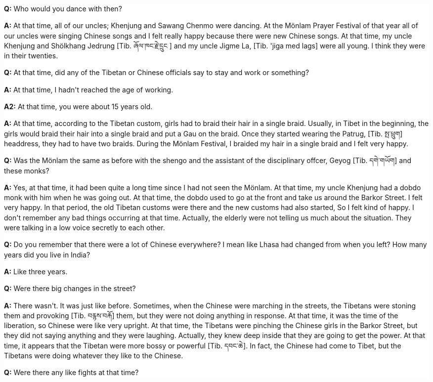 **Q:**  Who would you dance with then?   

**A:**  At that time, all of our uncles; Khenjung and <span class="tooltip" data-text="[tib. ས་དབང་ཆེན་མོ] One of the heads of the Kashag [bka&#x27; shag] or Council of Ministers. Sawang Chenmo was also a term of address for a Kalön/Shape.">Sawang Chenmo</span> were dancing. At the Mönlam Prayer Festival of that year all of our uncles were singing Chinese songs and I felt really happy because there were new Chinese songs. At that time, my uncle Khenjung and <span class="tooltip" data-text="[tib. ཞོལ་ཁང] The name of a famous and powerful Tibetan aristocratic family.">Shölkhang</span> Jedrung [Tib. ཞོལ་ཁང་རྗེ་དྲུང ] and my uncle Jigme La, [Tib. 'jiga med lags] were all young. I think they were in their twenties.   

**Q:**  At that time, did any of the Tibetan or Chinese officials say to stay and work or something?   

**A:**  At that time, I hadn't reached the age of working.   

**A2:**  At that time, you were about 15 years old.   

**A:**  At that time, according to the Tibetan custom, girls had to braid their hair in a single braid. Usually, in Tibet in the beginning, the girls would braid their hair into a single braid and put a Gau on the braid. Once they started wearing the Patrug, [Tib. སྤ་ཕྲུག] headdress, they had to have two braids. During the Mönlam Festival, I braided my hair in a single braid and I felt very happy.   

**Q:**  Was the Mönlam the same as before with the shengo and the assistant of the disciplinary offcer, Geyog [Tib. དགེ་གཡོག] and these monks?   

**A:**  Yes, at that time, it had been quite a long time since I had not seen the Mönlam. At that time, my uncle Khenjung had a <span class="tooltip" data-text="[tib. ལྡབ་ལྡོབ] A mildly deviant type of fighting or &quot;punk&quot; monk who engaged in fighting and other unusual behaviors for monks in traditional Tibet&#x27;s large monasteries.">dobdo</span> monk with him when he was going out. At that time, the dobdo used to go at the front and take us around the <span class="tooltip" data-text="[tib. བར་སྐོར] The inner circumambulation road that goes around the Tsuglagang (Jokhang) Temple in Lhasa. This circular road was a main market area.">Barkor</span> Street. I felt very happy. In that period, the old Tibetan customs were there and the new customs had also started, So I felt kind of happy. I don't remember any bad things occurring at that time. Actually, the elderly were not telling us much about the situation. They were talking in a low voice secretly to each other.   

**Q:**  Do you remember that there were a lot of Chinese everywhere? I mean like Lhasa had changed from when you left? How many years did you live in India?   

**A:**  Like three years.   

**Q:**  Were there big changes in the street?   

**A:**  There wasn't. It was just like before. Sometimes, when the Chinese were marching in the streets, the Tibetans were stoning them and provoking [Tib. བརྙས་བརྐོ] them, but they were not doing anything in response. At that time, it was the time of the liberation, so Chinese were like very upright. At that time, the Tibetans were pinching the Chinese girls in the <span class="tooltip" data-text="[tib. བར་སྐོར] The inner circumambulation road that goes around the Tsuglagang (Jokhang) Temple in Lhasa. This circular road was a main market area.">Barkor</span> Street, but they did not saying anything and they were laughing. Actually, they knew deep inside that they are going to get the power. At that time, it appears that the Tibetan were more bossy or powerful [Tib. དབང་ཆེ]. In fact, the Chinese had come to Tibet, but the Tibetans were doing whatever they like to the Chinese.   

**Q:**  Were there any like fights at that time?   
